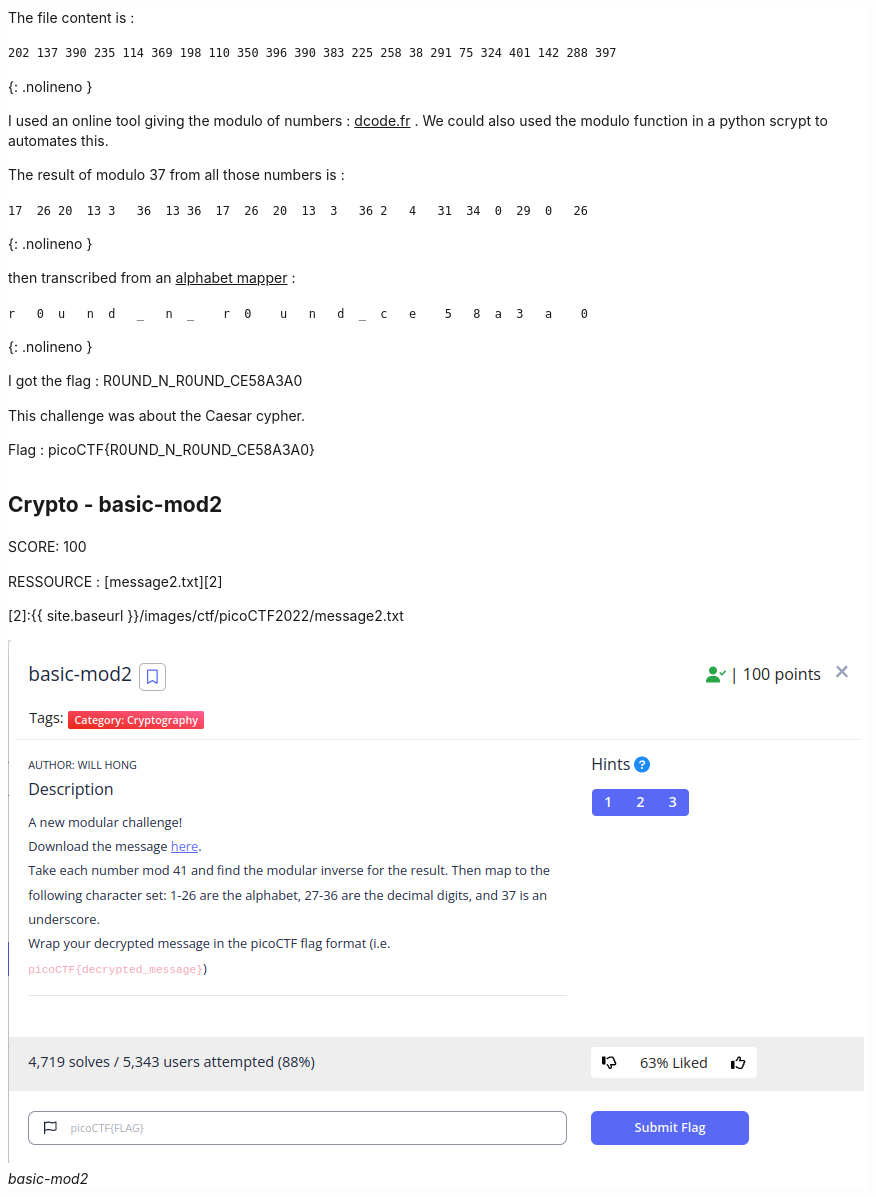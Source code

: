The file content is :

```console
202 137 390 235 114 369 198 110 350 396 390 383 225 258 38 291 75 324 401 142 288 397 
```
{: .nolineno }

I used an online tool giving the modulo of numbers : [dcode.fr](https://www.dcode.fr/modulo-n-calculator) . We could also used the modulo function in a python scrypt to automates this.

The result of modulo 37 from all those numbers is :

```console
17  26 20  13 3   36  13 36  17  26  20  13  3   36 2   4   31  34  0  29  0   26
```
{: .nolineno }

then transcribed from an [alphabet mapper](https://www.boxentriq.com/code-breaking/numbers-to-letters) :

```console
r   0  u   n  d   _   n  _    r  0    u   n   d  _  c   e    5   8  a  3   a    0
```
{: .nolineno }

I got the flag : R0UND_N_R0UND_CE58A3A0

This challenge was about the Caesar cypher.

Flag : picoCTF{R0UND_N_R0UND_CE58A3A0}

## Crypto - basic-mod2
SCORE: 100

RESSOURCE : [message2.txt][2]

[2]:{{ site.baseurl }}/images/ctf/picoCTF2022/message2.txt

![basic-mod2](/images/ctf/picoCTF2022/picoCTF2022_28.png)
_basic-mod2_

